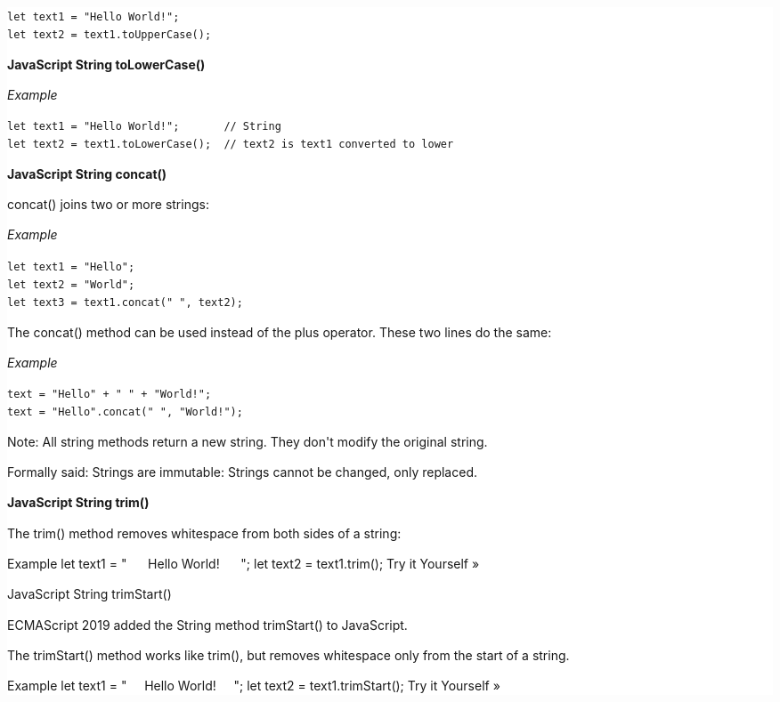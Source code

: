 ```
let text1 = "Hello World!";
let text2 = text1.toUpperCase();
```

**JavaScript String toLowerCase()**

*Example*

```
let text1 = "Hello World!";       // String
let text2 = text1.toLowerCase();  // text2 is text1 converted to lower
```

**JavaScript String concat()**

concat() joins two or more strings:

*Example*

```
let text1 = "Hello";
let text2 = "World";
let text3 = text1.concat(" ", text2);
```

The concat() method can be used instead of the plus operator. These two lines do the same:

*Example*

```
text = "Hello" + " " + "World!";
text = "Hello".concat(" ", "World!");
```

Note: 
All string methods return a new string. They don't modify the original string.

Formally said:
Strings are immutable: Strings cannot be changed, only replaced.


**JavaScript String trim()**

The trim() method removes whitespace from both sides of a string:

Example
let text1 = "      Hello World!      ";
let text2 = text1.trim();
Try it Yourself »

JavaScript String trimStart()

ECMAScript 2019 added the String method trimStart() to JavaScript.

The trimStart() method works like trim(), but removes whitespace only from the start of a string.

Example
let text1 = "     Hello World!     ";
let text2 = text1.trimStart();
Try it Yourself »
